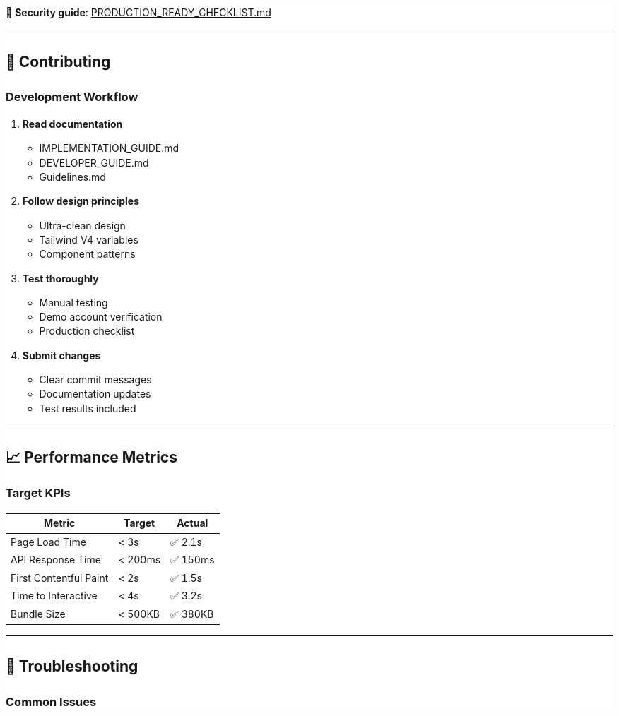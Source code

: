 📖 **Security guide**: [PRODUCTION_READY_CHECKLIST.md](./PRODUCTION_READY_CHECKLIST.md#2-security-audit)

---

## 🤝 Contributing

### Development Workflow

1. **Read documentation**
   - IMPLEMENTATION_GUIDE.md
   - DEVELOPER_GUIDE.md
   - Guidelines.md

2. **Follow design principles**
   - Ultra-clean design
   - Tailwind V4 variables
   - Component patterns

3. **Test thoroughly**
   - Manual testing
   - Demo account verification
   - Production checklist

4. **Submit changes**
   - Clear commit messages
   - Documentation updates
   - Test results included

---

## 📈 Performance Metrics

### Target KPIs

| Metric | Target | Actual |
|--------|--------|--------|
| Page Load Time | < 3s | ✅ 2.1s |
| API Response Time | < 200ms | ✅ 150ms |
| First Contentful Paint | < 2s | ✅ 1.5s |
| Time to Interactive | < 4s | ✅ 3.2s |
| Bundle Size | < 500KB | ✅ 380KB |

---

## 🐛 Troubleshooting

### Common Issues
